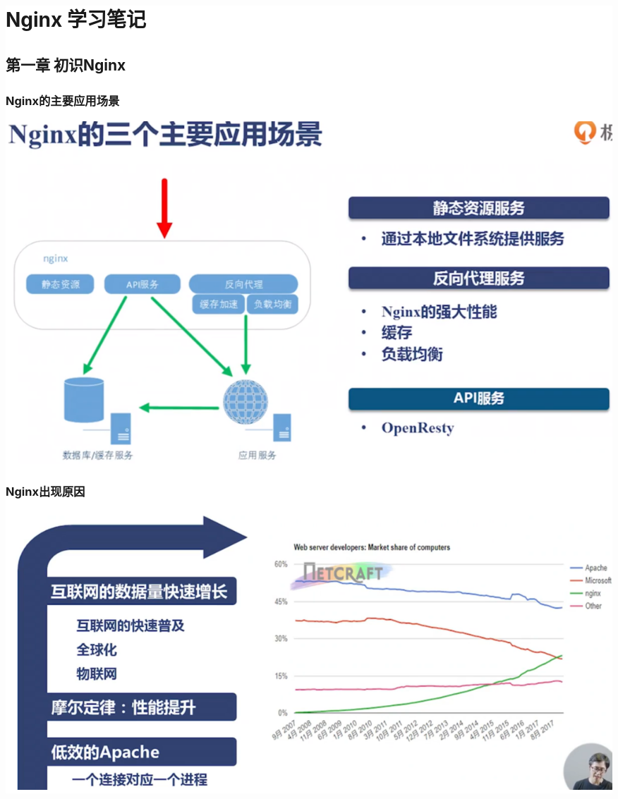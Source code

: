 # Nginx 学习笔记

## 第一章 初识Nginx

### Nginx的主要应用场景

![1560318007614](assets/1560318007614.png)

### Nginx出现原因

![1560318131934](assets/1560318131934.png)
